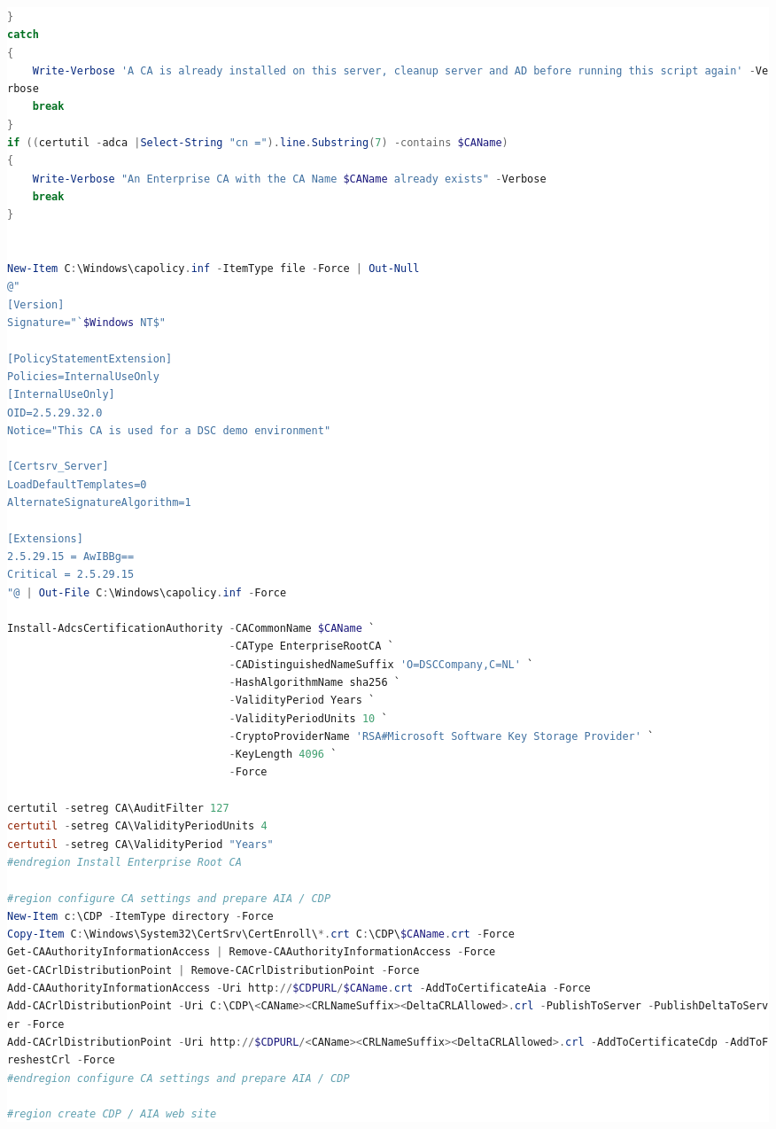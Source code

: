 ```powershell
}
catch
{
    Write-Verbose 'A CA is already installed on this server, cleanup server and AD before running this script again' -Verbose
    break
}
if ((certutil -adca |Select-String "cn =").line.Substring(7) -contains $CAName)
{
    Write-Verbose "An Enterprise CA with the CA Name $CAName already exists" -Verbose
    break
}
 
 
New-Item C:\Windows\capolicy.inf -ItemType file -Force | Out-Null
@"
[Version]
Signature="`$Windows NT$"
 
[PolicyStatementExtension]
Policies=InternalUseOnly
[InternalUseOnly]
OID=2.5.29.32.0
Notice="This CA is used for a DSC demo environment"
 
[Certsrv_Server]
LoadDefaultTemplates=0
AlternateSignatureAlgorithm=1
 
[Extensions]
2.5.29.15 = AwIBBg==
Critical = 2.5.29.15
"@ | Out-File C:\Windows\capolicy.inf -Force
 
Install-AdcsCertificationAuthority -CACommonName $CAName `
                                   -CAType EnterpriseRootCA `
                                   -CADistinguishedNameSuffix 'O=DSCCompany,C=NL' `
                                   -HashAlgorithmName sha256 `
                                   -ValidityPeriod Years `
                                   -ValidityPeriodUnits 10 `
                                   -CryptoProviderName 'RSA#Microsoft Software Key Storage Provider' `
                                   -KeyLength 4096 `
                                   -Force

certutil -setreg CA\AuditFilter 127
certutil -setreg CA\ValidityPeriodUnits 4
certutil -setreg CA\ValidityPeriod "Years"
#endregion Install Enterprise Root CA
 
#region configure CA settings and prepare AIA / CDP
New-Item c:\CDP -ItemType directory -Force
Copy-Item C:\Windows\System32\CertSrv\CertEnroll\*.crt C:\CDP\$CAName.crt -Force
Get-CAAuthorityInformationAccess | Remove-CAAuthorityInformationAccess -Force
Get-CACrlDistributionPoint | Remove-CACrlDistributionPoint -Force
Add-CAAuthorityInformationAccess -Uri http://$CDPURL/$CAName.crt -AddToCertificateAia -Force
Add-CACrlDistributionPoint -Uri C:\CDP\<CAName><CRLNameSuffix><DeltaCRLAllowed>.crl -PublishToServer -PublishDeltaToServer -Force
Add-CACrlDistributionPoint -Uri http://$CDPURL/<CAName><CRLNameSuffix><DeltaCRLAllowed>.crl -AddToCertificateCdp -AddToFreshestCrl -Force
#endregion configure CA settings and prepare AIA / CDP
 
#region create CDP / AIA web site
```